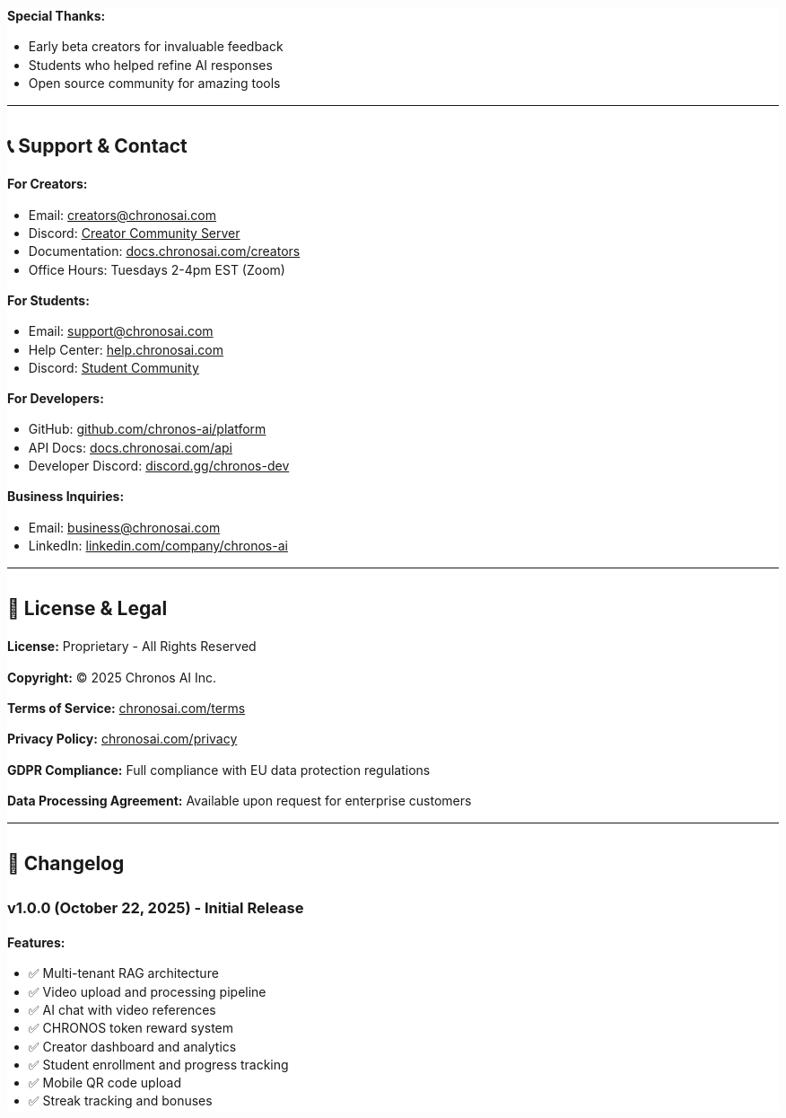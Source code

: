 **Special Thanks:**
- Early beta creators for invaluable feedback
- Students who helped refine AI responses
- Open source community for amazing tools

---

## 📞 Support & Contact

**For Creators:**
- Email: creators@chronosai.com
- Discord: [Creator Community Server](https://discord.gg/chronos-creators)
- Documentation: [docs.chronosai.com/creators](https://docs.chronosai.com/creators)
- Office Hours: Tuesdays 2-4pm EST (Zoom)

**For Students:**
- Email: support@chronosai.com
- Help Center: [help.chronosai.com](https://help.chronosai.com)
- Discord: [Student Community](https://discord.gg/chronos-students)

**For Developers:**
- GitHub: [github.com/chronos-ai/platform](https://github.com/chronos-ai/platform)
- API Docs: [docs.chronosai.com/api](https://docs.chronosai.com/api)
- Developer Discord: [discord.gg/chronos-dev](https://discord.gg/chronos-dev)

**Business Inquiries:**
- Email: business@chronosai.com
- LinkedIn: [linkedin.com/company/chronos-ai](https://linkedin.com/company/chronos-ai)

---

## 📜 License & Legal

**License:** Proprietary - All Rights Reserved

**Copyright:** © 2025 Chronos AI Inc.

**Terms of Service:** [chronosai.com/terms](https://chronosai.com/terms)

**Privacy Policy:** [chronosai.com/privacy](https://chronosai.com/privacy)

**GDPR Compliance:** Full compliance with EU data protection regulations

**Data Processing Agreement:** Available upon request for enterprise customers

---

## 📝 Changelog

### v1.0.0 (October 22, 2025) - Initial Release

**Features:**
- ✅ Multi-tenant RAG architecture
- ✅ Video upload and processing pipeline
- ✅ AI chat with video references
- ✅ CHRONOS token reward system
- ✅ Creator dashboard and analytics
- ✅ Student enrollment and progress tracking
- ✅ Mobile QR code upload
- ✅ Streak tracking and bonuses
